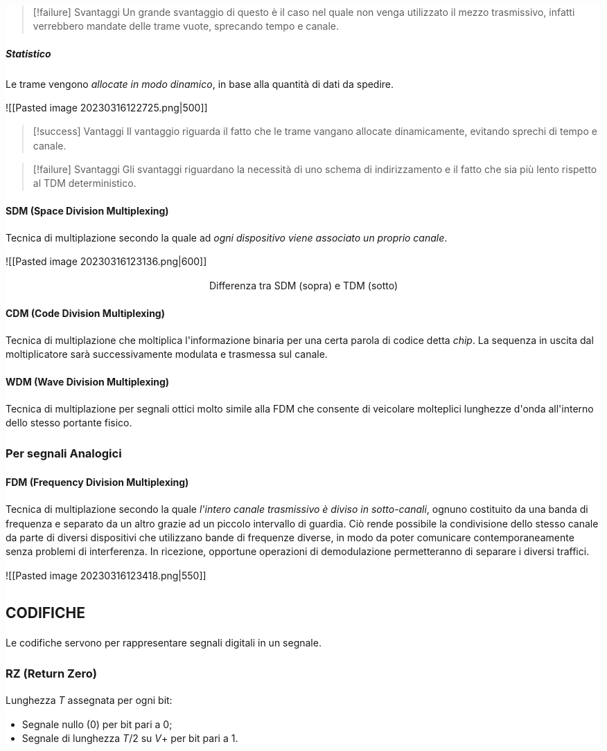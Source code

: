 > [!failure] Svantaggi
> Un grande svantaggio di questo è il caso nel quale non venga utilizzato il mezzo trasmissivo, infatti verrebbero mandate delle trame vuote, sprecando tempo e canale.

##### Statistico
Le trame vengono *allocate in modo dinamico*, in base alla quantità di dati da spedire. 

![[Pasted image 20230316122725.png|500]]

> [!success] Vantaggi
> Il vantaggio riguarda il fatto che le trame vangano allocate dinamicamente, evitando sprechi di tempo e canale.

> [!failure] Svantaggi
> Gli svantaggi riguardano la necessità di uno schema di indirizzamento e il fatto che sia più lento rispetto al TDM deterministico.

#### SDM (Space Division Multiplexing) 
Tecnica di multiplazione secondo la quale ad *ogni dispositivo viene associato un proprio canale*.  

![[Pasted image 20230316123136.png|600]]

<center>Differenza tra SDM (sopra) e TDM (sotto)</center>

#### CDM (Code Division Multiplexing)
Tecnica di multiplazione che moltiplica l'informazione binaria per una certa parola di codice detta *chip*. La sequenza in uscita dal moltiplicatore sarà successivamente modulata e trasmessa sul canale.

#### WDM (Wave Division Multiplexing)
Tecnica di multiplazione per segnali ottici molto simile alla FDM che consente di veicolare molteplici lunghezze d'onda all'interno dello stesso portante fisico.

### Per segnali Analogici
#### FDM (Frequency Division Multiplexing)
Tecnica di multiplazione secondo la quale *l'intero canale trasmissivo è diviso in sotto-canali*, ognuno costituito da una banda di frequenza e separato da un altro grazie ad un piccolo intervallo di guardia. Ciò rende possibile la condivisione dello stesso canale da parte di diversi dispositivi che utilizzano bande di frequenze diverse, in modo da poter comunicare contemporaneamente senza problemi di interferenza. In ricezione, opportune operazioni di demodulazione permetteranno di separare i diversi traffici. 

![[Pasted image 20230316123418.png|550]]

## CODIFICHE
Le codifiche servono per rappresentare segnali digitali in un segnale.

### RZ (Return Zero)
Lunghezza $T$ assegnata per ogni bit:
- Segnale nullo ($0$) per bit pari a 0; 
- Segnale di lunghezza $T/2$ su $V+$ per bit pari a 1.
